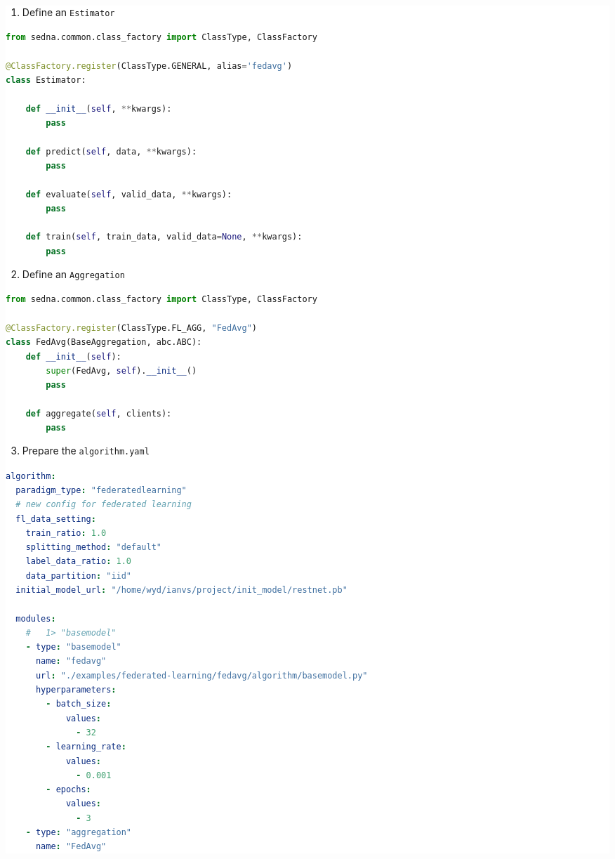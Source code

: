 1. Define an `Estimator`

```python
from sedna.common.class_factory import ClassType, ClassFactory

@ClassFactory.register(ClassType.GENERAL, alias='fedavg')
class Estimator:

    def __init__(self, **kwargs):
        pass
        
    def predict(self, data, **kwargs):
        pass

    def evaluate(self, valid_data, **kwargs):
        pass

    def train(self, train_data, valid_data=None, **kwargs):
        pass
```

2. Define an `Aggregation`

```python
from sedna.common.class_factory import ClassType, ClassFactory

@ClassFactory.register(ClassType.FL_AGG, "FedAvg")
class FedAvg(BaseAggregation, abc.ABC):
    def __init__(self):
        super(FedAvg, self).__init__()
        pass
        
    def aggregate(self, clients):
        pass

```

3. Prepare the `algorithm.yaml`

```yaml
algorithm:
  paradigm_type: "federatedlearning"
  # new config for federated learning
  fl_data_setting:
    train_ratio: 1.0
    splitting_method: "default"
    label_data_ratio: 1.0
    data_partition: "iid"
  initial_model_url: "/home/wyd/ianvs/project/init_model/restnet.pb"

  modules:
    #   1> "basemodel"
    - type: "basemodel"
      name: "fedavg"
      url: "./examples/federated-learning/fedavg/algorithm/basemodel.py"
      hyperparameters:
        - batch_size:
            values:
              - 32
        - learning_rate:
            values:
              - 0.001
        - epochs:
            values:
              - 3
    - type: "aggregation"
      name: "FedAvg"
```